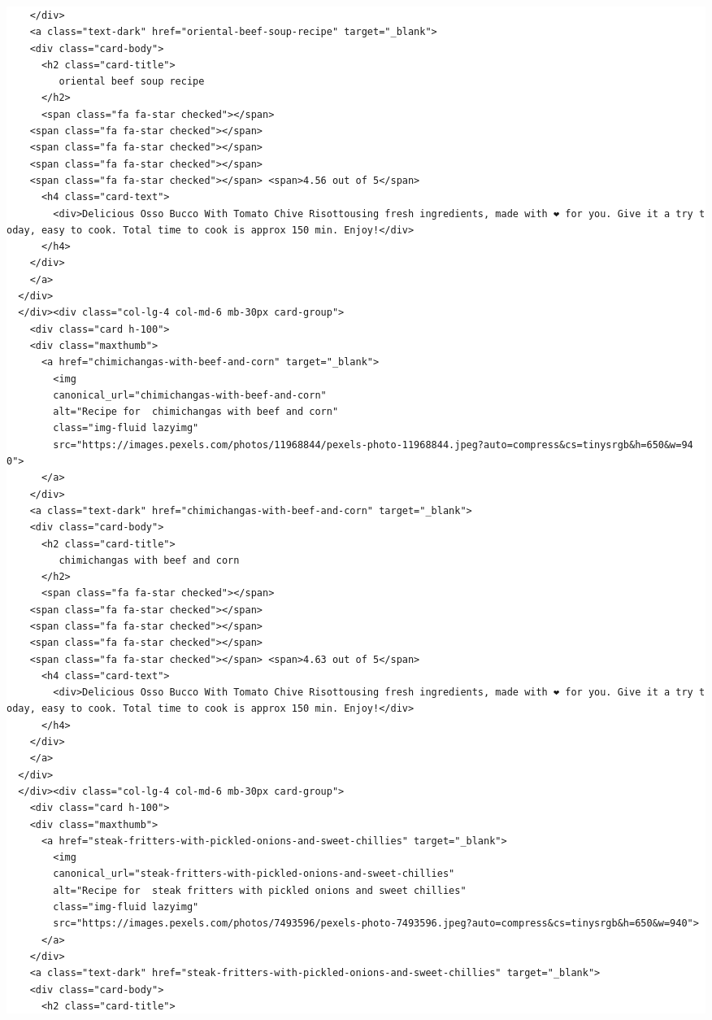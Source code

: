         </div>
        <a class="text-dark" href="oriental-beef-soup-recipe" target="_blank">
        <div class="card-body">
          <h2 class="card-title">
             oriental beef soup recipe
          </h2>
          <span class="fa fa-star checked"></span>
        <span class="fa fa-star checked"></span>
        <span class="fa fa-star checked"></span>
        <span class="fa fa-star checked"></span>
        <span class="fa fa-star checked"></span> <span>4.56 out of 5</span>
          <h4 class="card-text">
            <div>Delicious Osso Bucco With Tomato Chive Risottousing fresh ingredients, made with ❤️ for you. Give it a try today, easy to cook. Total time to cook is approx 150 min. Enjoy!</div>
          </h4>
        </div>
        </a>
      </div>
      </div><div class="col-lg-4 col-md-6 mb-30px card-group">
        <div class="card h-100">
        <div class="maxthumb">
          <a href="chimichangas-with-beef-and-corn" target="_blank">
            <img
            canonical_url="chimichangas-with-beef-and-corn"
            alt="Recipe for  chimichangas with beef and corn"
            class="img-fluid lazyimg"
            src="https://images.pexels.com/photos/11968844/pexels-photo-11968844.jpeg?auto=compress&cs=tinysrgb&h=650&w=940">
          </a>
        </div>
        <a class="text-dark" href="chimichangas-with-beef-and-corn" target="_blank">
        <div class="card-body">
          <h2 class="card-title">
             chimichangas with beef and corn
          </h2>
          <span class="fa fa-star checked"></span>
        <span class="fa fa-star checked"></span>
        <span class="fa fa-star checked"></span>
        <span class="fa fa-star checked"></span>
        <span class="fa fa-star checked"></span> <span>4.63 out of 5</span>
          <h4 class="card-text">
            <div>Delicious Osso Bucco With Tomato Chive Risottousing fresh ingredients, made with ❤️ for you. Give it a try today, easy to cook. Total time to cook is approx 150 min. Enjoy!</div>
          </h4>
        </div>
        </a>
      </div>
      </div><div class="col-lg-4 col-md-6 mb-30px card-group">
        <div class="card h-100">
        <div class="maxthumb">
          <a href="steak-fritters-with-pickled-onions-and-sweet-chillies" target="_blank">
            <img
            canonical_url="steak-fritters-with-pickled-onions-and-sweet-chillies"
            alt="Recipe for  steak fritters with pickled onions and sweet chillies"
            class="img-fluid lazyimg"
            src="https://images.pexels.com/photos/7493596/pexels-photo-7493596.jpeg?auto=compress&cs=tinysrgb&h=650&w=940">
          </a>
        </div>
        <a class="text-dark" href="steak-fritters-with-pickled-onions-and-sweet-chillies" target="_blank">
        <div class="card-body">
          <h2 class="card-title">